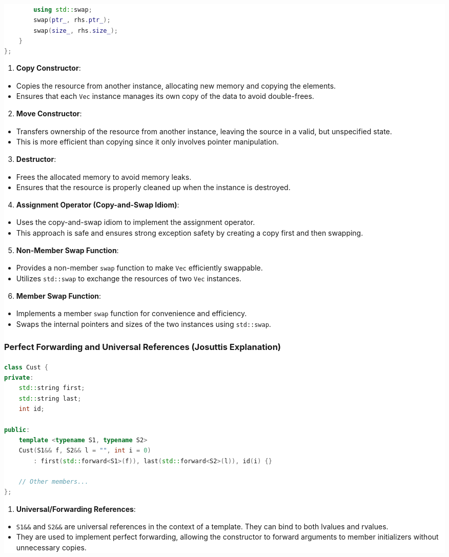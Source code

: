 ```cpp
        using std::swap;
        swap(ptr_, rhs.ptr_);
        swap(size_, rhs.size_);
    }
};
```

01. **Copy Constructor**:
   - Copies the resource from another instance, allocating new memory and copying the elements.
   - Ensures that each `Vec` instance manages its own copy of the data to avoid double-frees.

02. **Move Constructor**:
   - Transfers ownership of the resource from another instance, leaving the source in a valid, but unspecified state.
   - This is more efficient than copying since it only involves pointer manipulation.

03. **Destructor**:
   - Frees the allocated memory to avoid memory leaks.
   - Ensures that the resource is properly cleaned up when the instance is destroyed.

04. **Assignment Operator (Copy-and-Swap Idiom)**:
   - Uses the copy-and-swap idiom to implement the assignment operator.
   - This approach is safe and ensures strong exception safety by creating a copy first and then swapping.

05. **Non-Member Swap Function**:
   - Provides a non-member `swap` function to make `Vec` efficiently swappable.
   - Utilizes `std::swap` to exchange the resources of two `Vec` instances.

06. **Member Swap Function**:
   - Implements a member `swap` function for convenience and efficiency.
   - Swaps the internal pointers and sizes of the two instances using `std::swap`.

### Perfect Forwarding and Universal References (Josuttis Explanation)

```cpp
class Cust {
private:
    std::string first;
    std::string last;
    int id;

public:
    template <typename S1, typename S2>
    Cust(S1&& f, S2&& l = "", int i = 0)
        : first(std::forward<S1>(f)), last(std::forward<S2>(l)), id(i) {}

    // Other members...
};
```

01. **Universal/Forwarding References**:
   - `S1&&` and `S2&&` are universal references in the context of a template. They can bind to both lvalues and rvalues.
   - They are used to implement perfect forwarding, allowing the constructor to forward arguments to member initializers without unnecessary copies.

